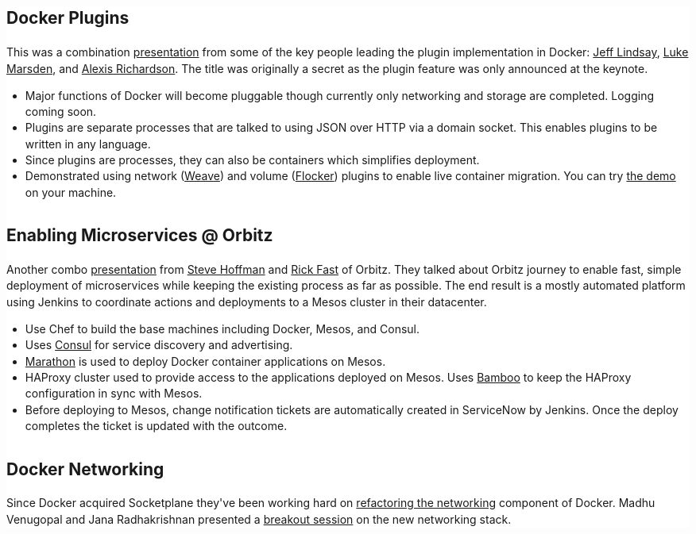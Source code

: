 
Docker Plugins
----------------------

This was a combination
[presentation](http://www.slideshare.net/weaveworks/dockercon-plugins-session) from some of the key people leading
the plugin implementation in Docker: [Jeff
Lindsay](http://progrium.com/blog/), [Luke
Marsden](https://twitter.com/lmarsden), and
[Alexis Richardson](https://twitter.com/monadic). The title was originally a secret as the plugin
feature was only announced at the keynote.

* Major functions of Docker will become pluggable though currently only
  networking and storage are completed. Logging coming soon.
* Plugins are separate processes that are talked to using JSON over HTTP
  via a domain socket. This enables plugins to be written in any
  language.
* Since plugins are processes, they can also be containers which
  simplifies deployment.
* Demonstrated using network
  ([Weave](http://weave.works/docker-plugins/index.html)) and volume
  ([Flocker](https://docs.clusterhq.com/en/1.0.1/labs/docker-plugin.html))
  plugins to enable live container migration. You can try
  [the demo](http://plugins-demo-2015.github.io/) on your machine.


Enabling Microservices @ Orbitz
-------------------------------

Another combo
[presentation](http://www.slideshare.net/Docker/dockercon-sf-2015-enabling-microservices-orbitz) from [Steve Hoffman](https://twitter.com/bacoboy) and [Rick Fast](https://twitter.com/tortiepoint) of Orbitz. They talked about Orbitz journey to enable fast, simple deployment of microservices while keeping the existing process as far as possible. The end result is a mostly automated platform using Jenkins to coordinate actions and deployments to a Mesos cluster in their datacenter.

* Use Chef to build the base machines including Docker, Mesos, and
  Consul.
* Uses [Consul](https://consul.io/) for service discovery and advertising.
* [Marathon](https://mesosphere.github.io/marathon/) is used to deploy
  Docker container applications on Mesos.
* HAProxy cluster used to provide access to the applications deployed on
  Mesos. Uses [Bamboo](https://github.com/QubitProducts/bamboo) to
  keep the HAProxy configuration in sync with Mesos.
* Before deploying to Mesos, change notification tickets are
  automatically created in ServiceNow by Jenkins. Once the deploy
  completes the ticket is updated with the outcome.


Docker Networking
-----------------

Since Docker acquired Socketplane they've been working hard on
[refactoring the networking](http://www.slideshare.net/Docker/dockercon-sf-2015-networking-breakout-49801112) component of Docker. Madhu Venugopal and Jana
Radhakrishnan presented a [breakout
session](http://www.slideshare.net/Docker/dockercon-sf-2015-networking-breakout-49801112) on the new networking stack.
